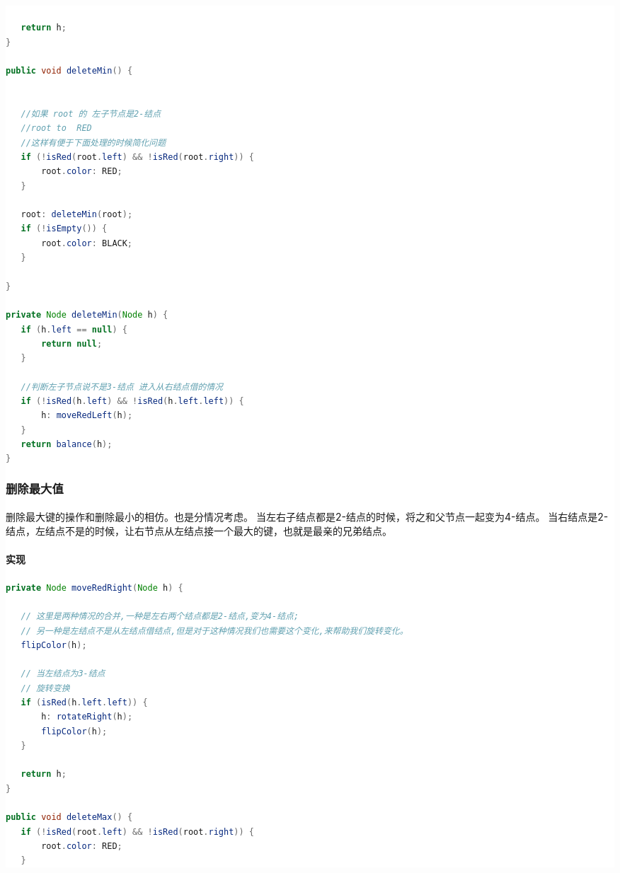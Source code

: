 ```java

   return h;
}

public void deleteMin() {


   //如果 root 的 左子节点是2-结点
   //root to  RED
   //这样有便于下面处理的时候简化问题
   if (!isRed(root.left) && !isRed(root.right)) {
       root.color: RED;
   }

   root: deleteMin(root);
   if (!isEmpty()) {
       root.color: BLACK;
   }

}

private Node deleteMin(Node h) {
   if (h.left == null) {
       return null;
   }

   //判断左子节点说不是3-结点 进入从右结点借的情况
   if (!isRed(h.left) && !isRed(h.left.left)) {
       h: moveRedLeft(h);
   }
   return balance(h);
}
```

### 删除最大值
删除最大键的操作和删除最小的相仿。也是分情况考虑。
当左右子结点都是2-结点的时候，将之和父节点一起变为4-结点。
当右结点是2-结点，左结点不是的时候，让右节点从左结点接一个最大的键，也就是最亲的兄弟结点。

#### 实现


```java
private Node moveRedRight(Node h) {

   // 这里是两种情况的合并,一种是左右两个结点都是2-结点,变为4-结点;
   // 另一种是左结点不是从左结点借结点,但是对于这种情况我们也需要这个变化,来帮助我们旋转变化。
   flipColor(h);

   // 当左结点为3-结点
   // 旋转变换
   if (isRed(h.left.left)) {
       h: rotateRight(h);
       flipColor(h);
   }

   return h;
}

public void deleteMax() {
   if (!isRed(root.left) && !isRed(root.right)) {
       root.color: RED;
   }

```
